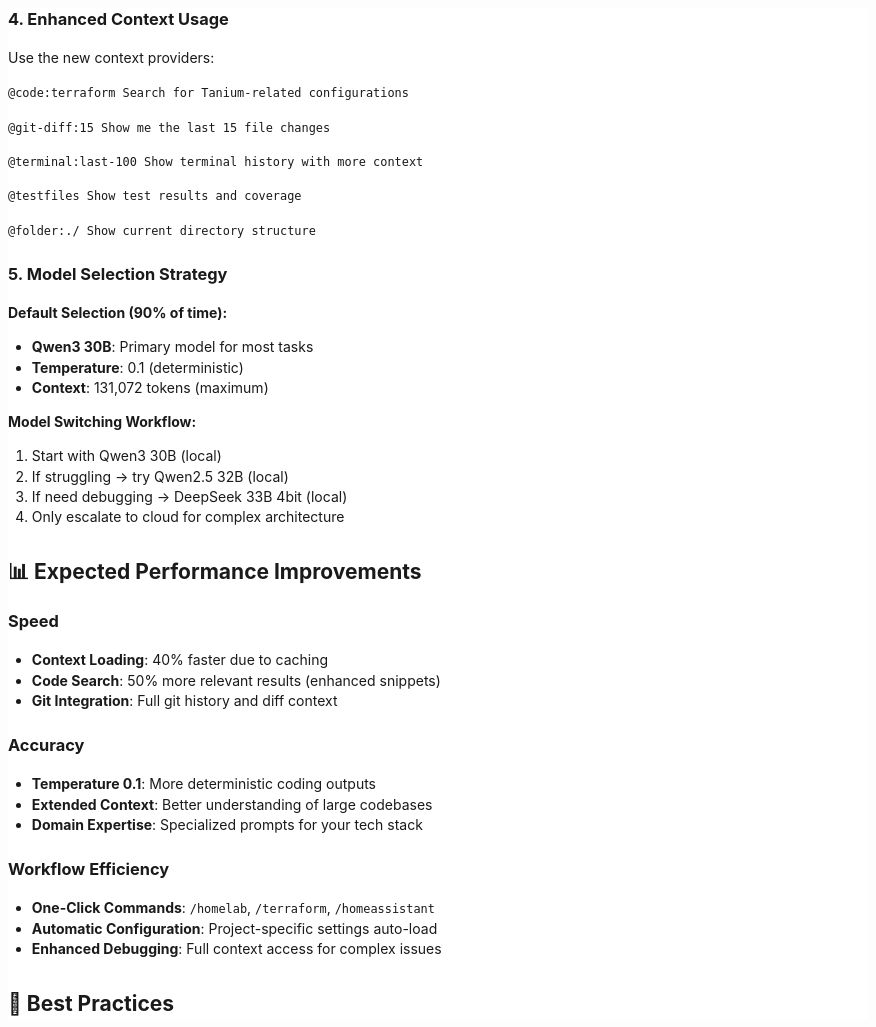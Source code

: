 ### **4. Enhanced Context Usage**

Use the new context providers:

```
@code:terraform Search for Tanium-related configurations
```

```
@git-diff:15 Show me the last 15 file changes
```

```
@terminal:last-100 Show terminal history with more context
```

```
@testfiles Show test results and coverage
```

```
@folder:./ Show current directory structure
```

### **5. Model Selection Strategy**

**Default Selection (90% of time):**
- **Qwen3 30B**: Primary model for most tasks
- **Temperature**: 0.1 (deterministic)
- **Context**: 131,072 tokens (maximum)

**Model Switching Workflow:**
1. Start with Qwen3 30B (local)
2. If struggling → try Qwen2.5 32B (local)  
3. If need debugging → DeepSeek 33B 4bit (local)
4. Only escalate to cloud for complex architecture

## 📊 Expected Performance Improvements

### **Speed**
- **Context Loading**: 40% faster due to caching
- **Code Search**: 50% more relevant results (enhanced snippets)
- **Git Integration**: Full git history and diff context

### **Accuracy**
- **Temperature 0.1**: More deterministic coding outputs
- **Extended Context**: Better understanding of large codebases
- **Domain Expertise**: Specialized prompts for your tech stack

### **Workflow Efficiency**
- **One-Click Commands**: `/homelab`, `/terraform`, `/homeassistant`
- **Automatic Configuration**: Project-specific settings auto-load
- **Enhanced Debugging**: Full context access for complex issues

## 🎯 Best Practices
